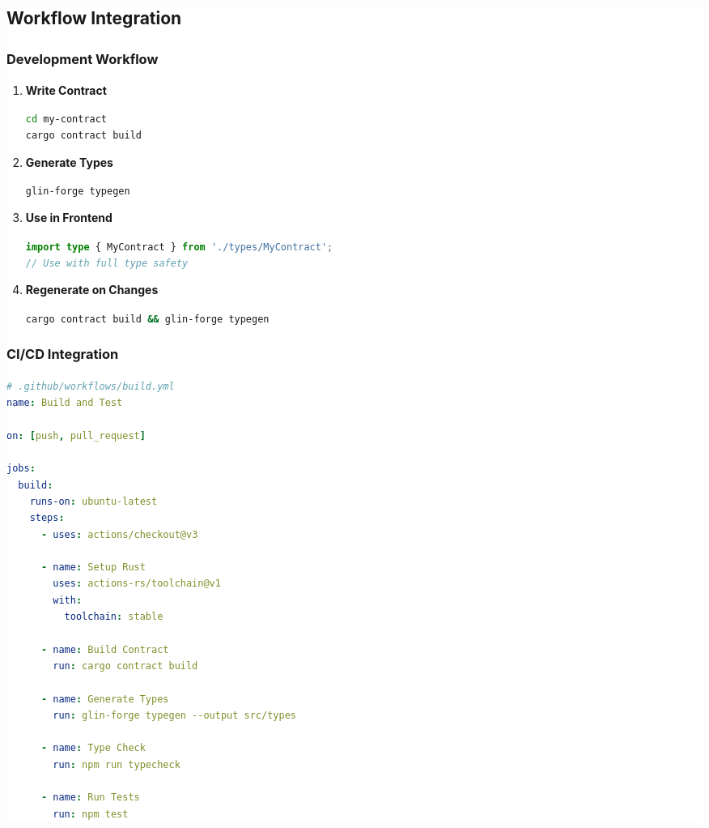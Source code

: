 ## Workflow Integration

### Development Workflow

1. **Write Contract**
   ```bash
   cd my-contract
   cargo contract build
   ```

2. **Generate Types**
   ```bash
   glin-forge typegen
   ```

3. **Use in Frontend**
   ```typescript
   import type { MyContract } from './types/MyContract';
   // Use with full type safety
   ```

4. **Regenerate on Changes**
   ```bash
   cargo contract build && glin-forge typegen
   ```

### CI/CD Integration

```yaml
# .github/workflows/build.yml
name: Build and Test

on: [push, pull_request]

jobs:
  build:
    runs-on: ubuntu-latest
    steps:
      - uses: actions/checkout@v3

      - name: Setup Rust
        uses: actions-rs/toolchain@v1
        with:
          toolchain: stable

      - name: Build Contract
        run: cargo contract build

      - name: Generate Types
        run: glin-forge typegen --output src/types

      - name: Type Check
        run: npm run typecheck

      - name: Run Tests
        run: npm test
```
